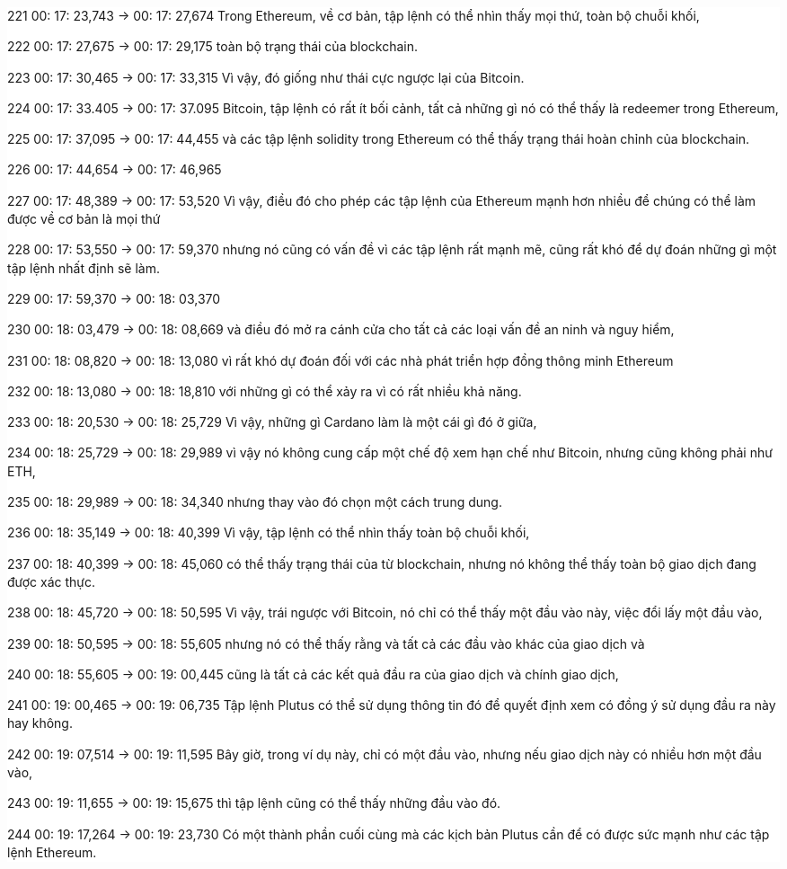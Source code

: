 221 00: 17: 23,743 -&gt; 00: 17: 27,674 Trong Ethereum, về cơ bản, tập lệnh có thể nhìn thấy mọi thứ, toàn bộ chuỗi khối,

222 00: 17: 27,675 -&gt; 00: 17: 29,175 toàn bộ trạng thái của blockchain.

223 00: 17: 30,465 -&gt; 00: 17: 33,315 Vì vậy, đó giống như thái cực ngược lại của Bitcoin.

224 00: 17: 33.405 -&gt; 00: 17: 37.095 Bitcoin, tập lệnh có rất ít bối cảnh, tất cả những gì nó có thể thấy là redeemer trong Ethereum,

225 00: 17: 37,095 -&gt; 00: 17: 44,455 và các tập lệnh solidity trong Ethereum có thể thấy trạng thái hoàn chỉnh của blockchain.

226 00: 17: 44,654 -&gt; 00: 17: 46,965

227 00: 17: 48,389 -&gt; 00: 17: 53,520 Vì vậy, điều đó cho phép các tập lệnh của Ethereum mạnh hơn nhiều để chúng có thể làm được về cơ bản là mọi thứ

228 00: 17: 53,550 -&gt; 00: 17: 59,370 nhưng nó cũng có vấn đề vì các tập lệnh  rất mạnh mẽ, cũng rất khó để dự đoán những gì một tập lệnh nhất định sẽ làm.

229 00: 17: 59,370 -&gt; 00: 18: 03,370

230 00: 18: 03,479 -&gt; 00: 18: 08,669 và điều đó mở ra cánh cửa cho tất cả các loại vấn đề an ninh và nguy hiểm,

231 00: 18: 08,820 -&gt; 00: 18: 13,080 vì rất khó dự đoán đối với các nhà phát triển hợp đồng thông minh Ethereum

232 00: 18: 13,080 -&gt; 00: 18: 18,810 với những gì có thể xảy ra vì có rất nhiều khả năng.

233 00: 18: 20,530 -&gt; 00: 18: 25,729 Vì vậy, những gì Cardano làm là một cái gì đó ở giữa,

234 00: 18: 25,729 -&gt; 00: 18: 29,989  vì vậy nó không cung cấp một chế độ xem hạn chế như Bitcoin, nhưng cũng không phải như ETH,

235 00: 18: 29,989 -&gt; 00: 18: 34,340 nhưng thay vào đó chọn một cách trung dung.

236 00: 18: 35,149 -&gt; 00: 18: 40,399 Vì vậy, tập lệnh có thể nhìn thấy toàn bộ chuỗi khối,

237 00: 18: 40,399 -&gt; 00: 18: 45,060 có thể thấy trạng thái của từ blockchain, nhưng nó không thể thấy toàn bộ giao dịch đang được xác thực.

238 00: 18: 45,720 -&gt; 00: 18: 50,595 Vì vậy, trái ngược với Bitcoin, nó chỉ có thể thấy một đầu vào này, việc đổi lấy một đầu vào,

239 00: 18: 50,595 -&gt; 00: 18: 55,605 nhưng nó có thể thấy rằng và tất cả các đầu vào khác của giao dịch và

240 00: 18: 55,605 -&gt; 00: 19: 00,445 cũng là tất cả các kết quả đầu ra của giao dịch và chính giao dịch,

241 00: 19: 00,465 -&gt; 00: 19: 06,735 Tập lệnh Plutus có thể sử dụng thông tin đó để quyết định xem có đồng ý sử dụng đầu ra này hay không.

242 00: 19: 07,514 -&gt; 00: 19: 11,595 Bây giờ, trong ví dụ này, chỉ có một đầu vào, nhưng nếu giao dịch này có nhiều hơn một đầu vào,

243 00: 19: 11,655 -&gt; 00: 19: 15,675 thì tập lệnh cũng có thể thấy những đầu vào đó.

244 00: 19: 17,264 -&gt; 00: 19: 23,730 Có một thành phần cuối cùng mà các kịch bản Plutus cần để có được sức mạnh như các tập lệnh Ethereum.
